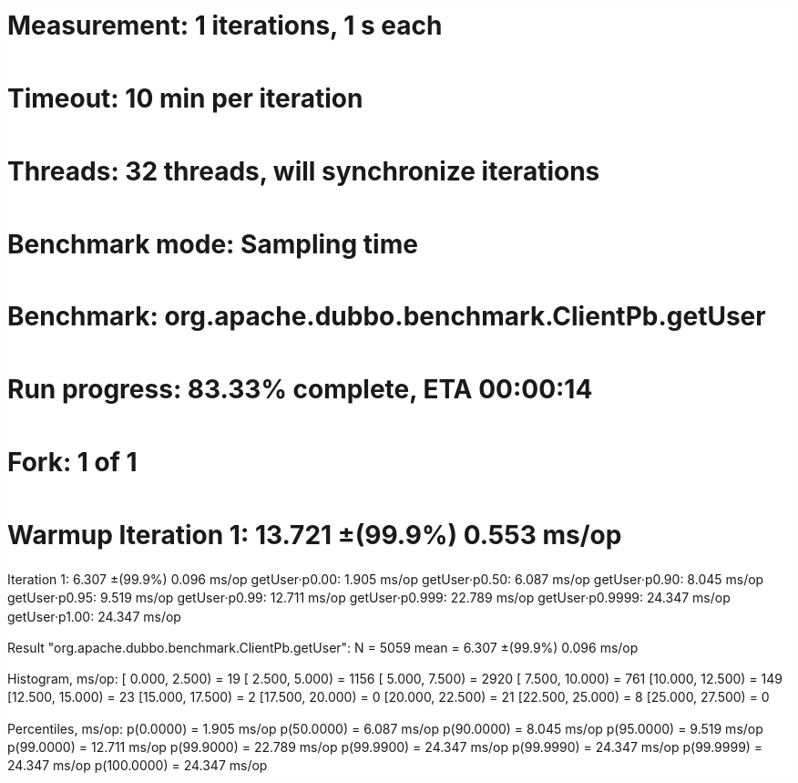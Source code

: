 # Measurement: 1 iterations, 1 s each
# Timeout: 10 min per iteration
# Threads: 32 threads, will synchronize iterations
# Benchmark mode: Sampling time
# Benchmark: org.apache.dubbo.benchmark.ClientPb.getUser

# Run progress: 83.33% complete, ETA 00:00:14
# Fork: 1 of 1
# Warmup Iteration   1: 13.721 ±(99.9%) 0.553 ms/op
Iteration   1: 6.307 ±(99.9%) 0.096 ms/op
                 getUser·p0.00:   1.905 ms/op
                 getUser·p0.50:   6.087 ms/op
                 getUser·p0.90:   8.045 ms/op
                 getUser·p0.95:   9.519 ms/op
                 getUser·p0.99:   12.711 ms/op
                 getUser·p0.999:  22.789 ms/op
                 getUser·p0.9999: 24.347 ms/op
                 getUser·p1.00:   24.347 ms/op



Result "org.apache.dubbo.benchmark.ClientPb.getUser":
  N = 5059
  mean =      6.307 ±(99.9%) 0.096 ms/op

  Histogram, ms/op:
    [ 0.000,  2.500) = 19 
    [ 2.500,  5.000) = 1156 
    [ 5.000,  7.500) = 2920 
    [ 7.500, 10.000) = 761 
    [10.000, 12.500) = 149 
    [12.500, 15.000) = 23 
    [15.000, 17.500) = 2 
    [17.500, 20.000) = 0 
    [20.000, 22.500) = 21 
    [22.500, 25.000) = 8 
    [25.000, 27.500) = 0 

  Percentiles, ms/op:
      p(0.0000) =      1.905 ms/op
     p(50.0000) =      6.087 ms/op
     p(90.0000) =      8.045 ms/op
     p(95.0000) =      9.519 ms/op
     p(99.0000) =     12.711 ms/op
     p(99.9000) =     22.789 ms/op
     p(99.9900) =     24.347 ms/op
     p(99.9990) =     24.347 ms/op
     p(99.9999) =     24.347 ms/op
    p(100.0000) =     24.347 ms/op
